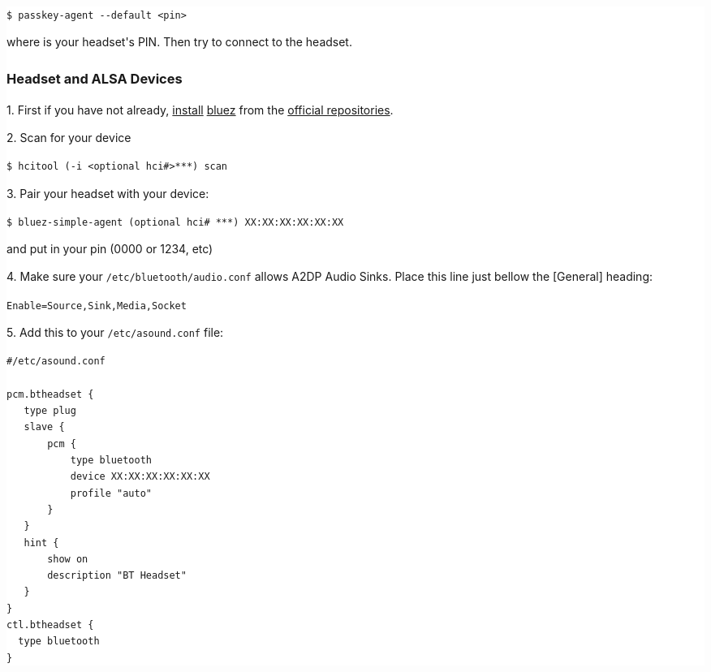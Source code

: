 ```
$ passkey-agent --default <pin>

```

where *<pin>* is your headset's PIN. Then try to connect to the headset.

### Headset and ALSA Devices

1\. First if you have not already, [install](/index.php/Install "Install") [bluez](https://www.archlinux.org/packages/?name=bluez) from the [official repositories](/index.php/Official_repositories "Official repositories").

2\. Scan for your device

```
$ hcitool (-i <optional hci#>***) scan

```

3\. Pair your headset with your device:

```
$ bluez-simple-agent (optional hci# ***) XX:XX:XX:XX:XX:XX

```

and put in your pin (0000 or 1234, etc)

4\. Make sure your `/etc/bluetooth/audio.conf` allows A2DP Audio Sinks. Place this line just bellow the [General] heading:

```
Enable=Source,Sink,Media,Socket

```

5\. Add this to your `/etc/asound.conf` file:

```
#/etc/asound.conf

pcm.btheadset {
   type plug
   slave {
       pcm {
           type bluetooth
           device XX:XX:XX:XX:XX:XX 
           profile "auto"
       }   
   }   
   hint {
       show on
       description "BT Headset"
   }   
}
ctl.btheadset {
  type bluetooth
}  

```

